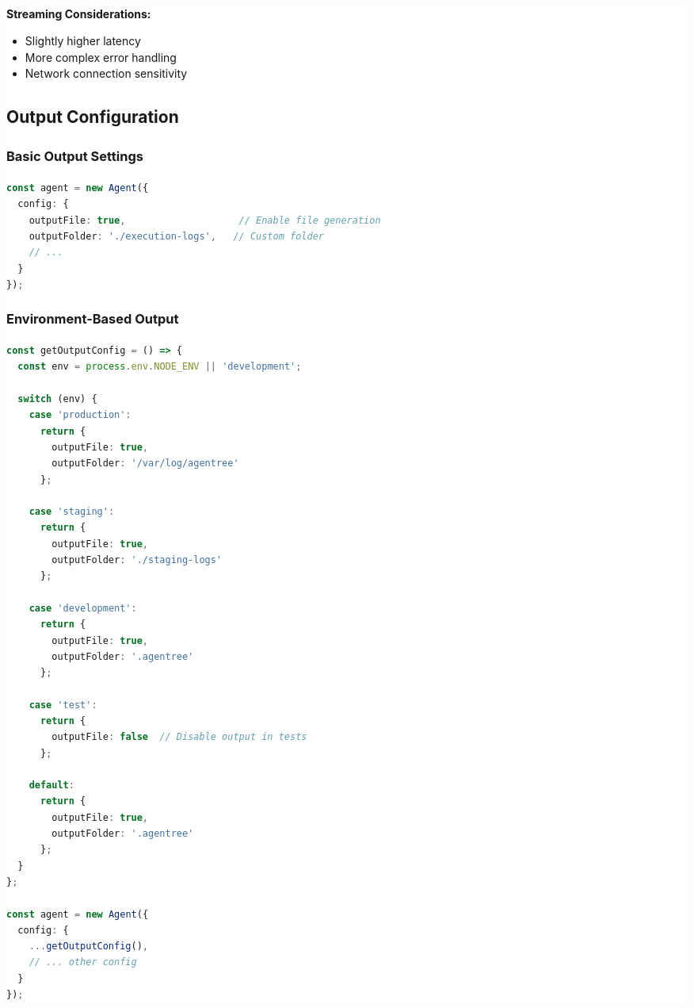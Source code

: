**Streaming Considerations:**
- Slightly higher latency
- More complex error handling
- Network connection sensitivity

## Output Configuration

### Basic Output Settings

```typescript
const agent = new Agent({
  config: {
    outputFile: true,                    // Enable file generation
    outputFolder: './execution-logs',   // Custom folder
    // ...
  }
});
```

### Environment-Based Output

```typescript
const getOutputConfig = () => {
  const env = process.env.NODE_ENV || 'development';
  
  switch (env) {
    case 'production':
      return {
        outputFile: true,
        outputFolder: '/var/log/agentree'
      };
    
    case 'staging':
      return {
        outputFile: true,
        outputFolder: './staging-logs'
      };
    
    case 'development':
      return {
        outputFile: true,
        outputFolder: '.agentree'
      };
    
    case 'test':
      return {
        outputFile: false  // Disable output in tests
      };
    
    default:
      return {
        outputFile: true,
        outputFolder: '.agentree'
      };
  }
};

const agent = new Agent({
  config: {
    ...getOutputConfig(),
    // ... other config
  }
});
```

